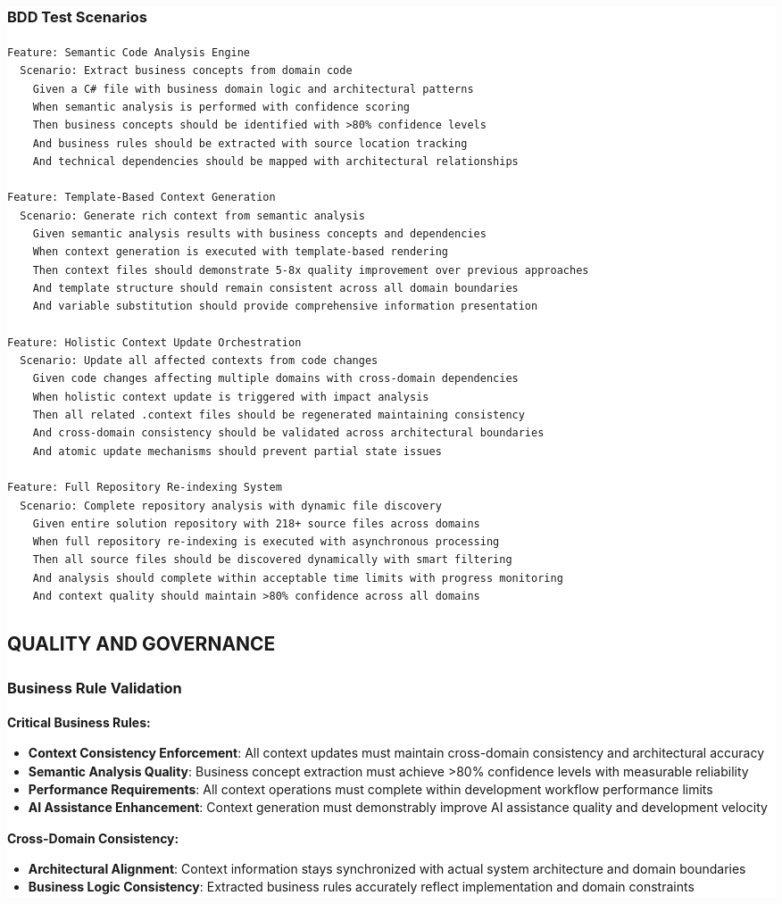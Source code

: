### **BDD Test Scenarios**

```gherkin
Feature: Semantic Code Analysis Engine
  Scenario: Extract business concepts from domain code
    Given a C# file with business domain logic and architectural patterns
    When semantic analysis is performed with confidence scoring
    Then business concepts should be identified with >80% confidence levels
    And business rules should be extracted with source location tracking
    And technical dependencies should be mapped with architectural relationships

Feature: Template-Based Context Generation
  Scenario: Generate rich context from semantic analysis
    Given semantic analysis results with business concepts and dependencies
    When context generation is executed with template-based rendering
    Then context files should demonstrate 5-8x quality improvement over previous approaches
    And template structure should remain consistent across all domain boundaries
    And variable substitution should provide comprehensive information presentation

Feature: Holistic Context Update Orchestration
  Scenario: Update all affected contexts from code changes
    Given code changes affecting multiple domains with cross-domain dependencies
    When holistic context update is triggered with impact analysis
    Then all related .context files should be regenerated maintaining consistency
    And cross-domain consistency should be validated across architectural boundaries
    And atomic update mechanisms should prevent partial state issues

Feature: Full Repository Re-indexing System
  Scenario: Complete repository analysis with dynamic file discovery
    Given entire solution repository with 218+ source files across domains
    When full repository re-indexing is executed with asynchronous processing
    Then all source files should be discovered dynamically with smart filtering
    And analysis should complete within acceptable time limits with progress monitoring
    And context quality should maintain >80% confidence across all domains
```

## **QUALITY AND GOVERNANCE**

### **Business Rule Validation**
**Critical Business Rules:**
- **Context Consistency Enforcement**: All context updates must maintain cross-domain consistency and architectural accuracy
- **Semantic Analysis Quality**: Business concept extraction must achieve >80% confidence levels with measurable reliability
- **Performance Requirements**: All context operations must complete within development workflow performance limits
- **AI Assistance Enhancement**: Context generation must demonstrably improve AI assistance quality and development velocity

**Cross-Domain Consistency:**
- **Architectural Alignment**: Context information stays synchronized with actual system architecture and domain boundaries
- **Business Logic Consistency**: Extracted business rules accurately reflect implementation and domain constraints
